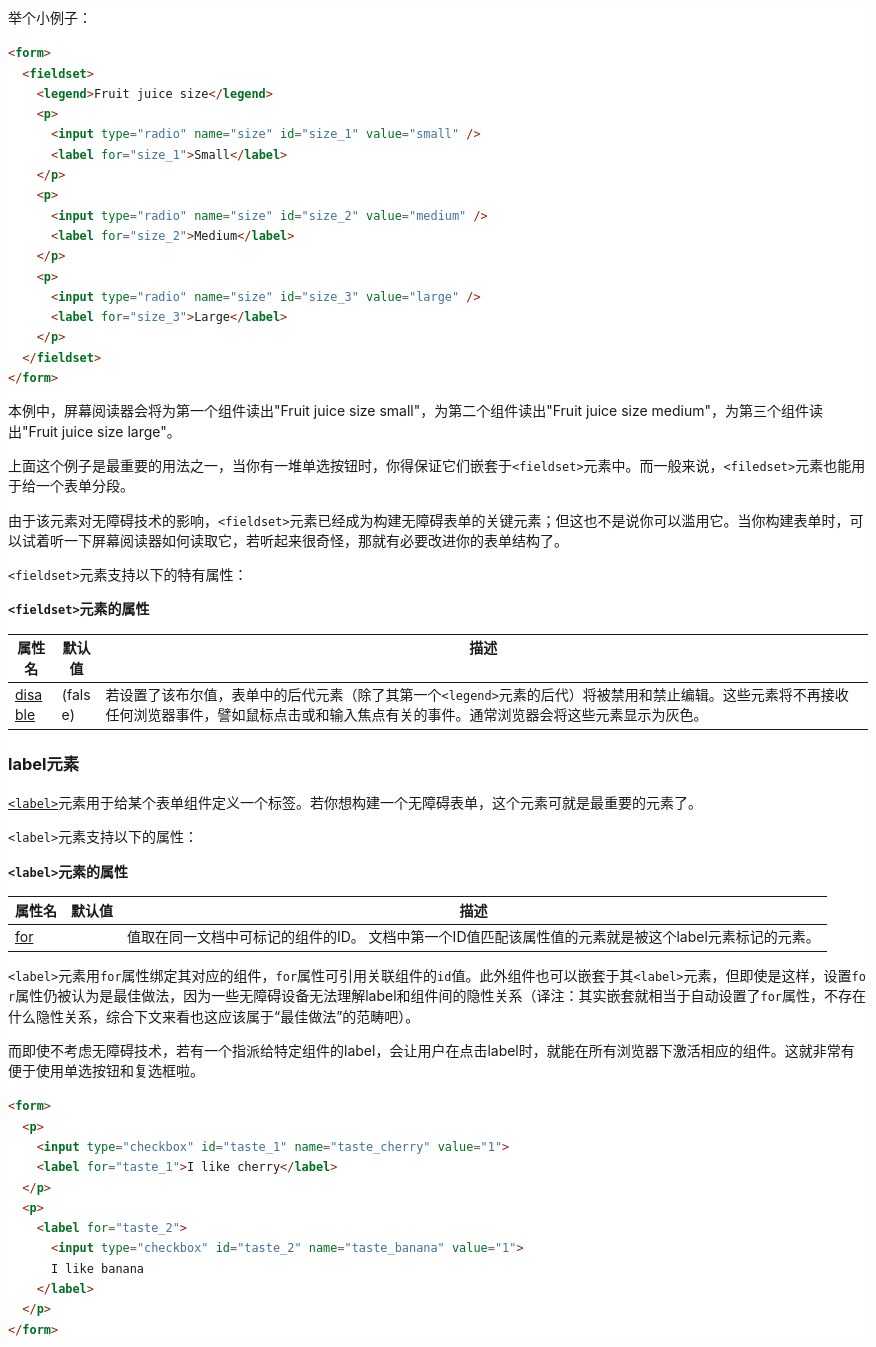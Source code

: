 举个小例子：

```html
<form>
  <fieldset>
    <legend>Fruit juice size</legend>
    <p>
      <input type="radio" name="size" id="size_1" value="small" />
      <label for="size_1">Small</label>
    </p>
    <p>
      <input type="radio" name="size" id="size_2" value="medium" />
      <label for="size_2">Medium</label>
    </p>
    <p>
      <input type="radio" name="size" id="size_3" value="large" />
      <label for="size_3">Large</label>
    </p>
  </fieldset>
</form>
```

本例中，屏幕阅读器会将为第一个组件读出"Fruit juice size small"，为第二个组件读出"Fruit juice size medium"，为第三个组件读出"Fruit juice size large"。

上面这个例子是最重要的用法之一，当你有一堆单选按钮时，你得保证它们嵌套于`<fieldset>`元素中。而一般来说，`<filedset>`元素也能用于给一个表单分段。

由于该元素对无障碍技术的影响，`<fieldset>`元素已经成为构建无障碍表单的关键元素；但这也不是说你可以滥用它。当你构建表单时，可以试着听一下屏幕阅读器如何读取它，若听起来很奇怪，那就有必要改进你的表单结构了。

`<fieldset>`元素支持以下的特有属性：

**`<fieldset>`元素的属性**

| 属性名      | 默认值   |  描述  |
| ----        | ----     |  ----  |
| [disable](https://developer.mozilla.org/en-US/docs/Web/HTML/Element/fieldset#attr-disabled) | (false) | 若设置了该布尔值，表单中的后代元素（除了其第一个`<legend>`元素的后代）将被禁用和禁止编辑。这些元素将不再接收任何浏览器事件，譬如鼠标点击或和输入焦点有关的事件。通常浏览器会将这些元素显示为灰色。 |

### label元素
[`<label>`](https://developer.mozilla.org/en-US/docs/Web/HTML/Element/label)元素用于给某个表单组件定义一个标签。若你想构建一个无障碍表单，这个元素可就是最重要的元素了。

`<label>`元素支持以下的属性：

**`<label>`元素的属性**

| 属性名      | 默认值   |  描述  |
| ----        | ----     |  ----  |
| [for](https://developer.mozilla.org/en-US/docs/Web/HTML/Element/label#attr-for) |  | 值取在同一文档中可标记的组件的ID。 文档中第一个ID值匹配该属性值的元素就是被这个label元素标记的元素。 |

`<label>`元素用`for`属性绑定其对应的组件，`for`属性可引用关联组件的`id`值。此外组件也可以嵌套于其`<label>`元素，但即使是这样，设置`for`属性仍被认为是最佳做法，因为一些无障碍设备无法理解label和组件间的隐性关系（译注：其实嵌套就相当于自动设置了`for`属性，不存在什么隐性关系，综合下文来看也这应该属于“最佳做法”的范畴吧）。

而即使不考虑无障碍技术，若有一个指派给特定组件的label，会让用户在点击label时，就能在所有浏览器下激活相应的组件。这就非常有便于使用单选按钮和复选框啦。

```html
<form>
  <p>
    <input type="checkbox" id="taste_1" name="taste_cherry" value="1">
    <label for="taste_1">I like cherry</label>
  </p>
  <p>
    <label for="taste_2">
      <input type="checkbox" id="taste_2" name="taste_banana" value="1">
      I like banana
    </label>
  </p>
</form>
```